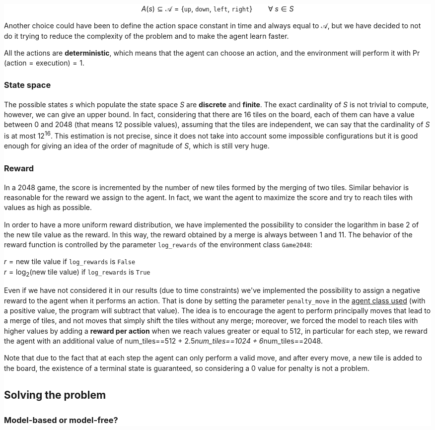 $$
A(s) \subseteq \mathcal{A} = \{\texttt{up},\ \texttt{down},\ \texttt{left},\ \texttt{right}\}\qquad \forall \ s \in S
$$

Another choice could have been to define the action space constant in time and always equal to $\mathcal{A}$, but we have decided to not do it trying to reduce the complexity of the problem and to make the agent learn faster.

All the actions are **deterministic**, which means that the agent can choose an action, and the environment will perform it with $\Pr(\text{action}=\text{execution})=1$.


### State space

The possible states $s$ which populate the state space $S$ are **discrete** and **finite**. The exact cardinality of $S$ is not trivial to compute, however, we can give an upper bound. In fact, considering that there are 16 tiles on the board, each of them can have a value between 0 and 2048 (that means 12 possible values), assuming that the tiles are independent, we can say that the cardinality of $S$ is at most $12^{16}$.
This estimation is not precise, since it does not take into account some impossible configurations but it is good enough for giving an idea of the order of magnitude of $S$, which is still very huge.

### Reward

In a 2048 game, the score is incremented by the number of new tiles formed by the merging of two tiles. Similar behavior is reasonable for the reward we assign to the agent. In fact, we want the agent to maximize the score and try to reach tiles with values as high as possible.

In order to have a more uniform reward distribution, we have implemented the possibility to consider the logarithm in base 2 of the new tile value as the reward. In this way, the reward obtained by a merge is always between 1 and 11. The behavior of the reward function is controlled by the parameter `log_rewards` of the environment class `Game2048`: 

$r = \text{new tile value}$ if `log_rewards` is `False`\
$r = \log_2(\text{new tile value})$ if `log_rewards` is `True`



Even if we have not considered it in our results (due to time constraints) we've implemented the possibility to assign a negative reward to the agent when it performs an action. That is done by setting the parameter `penalty_move` in the [agent class used](modules/agents.py) (with a positive value, the program will subtract that value). The idea is to encourage the agent to perform principally moves that lead to a merge of tiles, and not moves that simply shift the tiles without any merge; moreover, we forced the model to reach tiles with higher values by adding a **reward per action** when we reach values greater or equal to 512, in particular for each step, we reward the agent with an additional value of num_tiles==512 + 2.5*num_tiles==1024 + 6*num_tiles==2048.

Note that due to the fact that at each step the agent can only perform a valid move, and after every move, a new tile is added to the board, the existence of a terminal state is guaranteed, so considering a 0 value for penalty is not a problem.

## Solving the problem

### Model-based or model-free?

